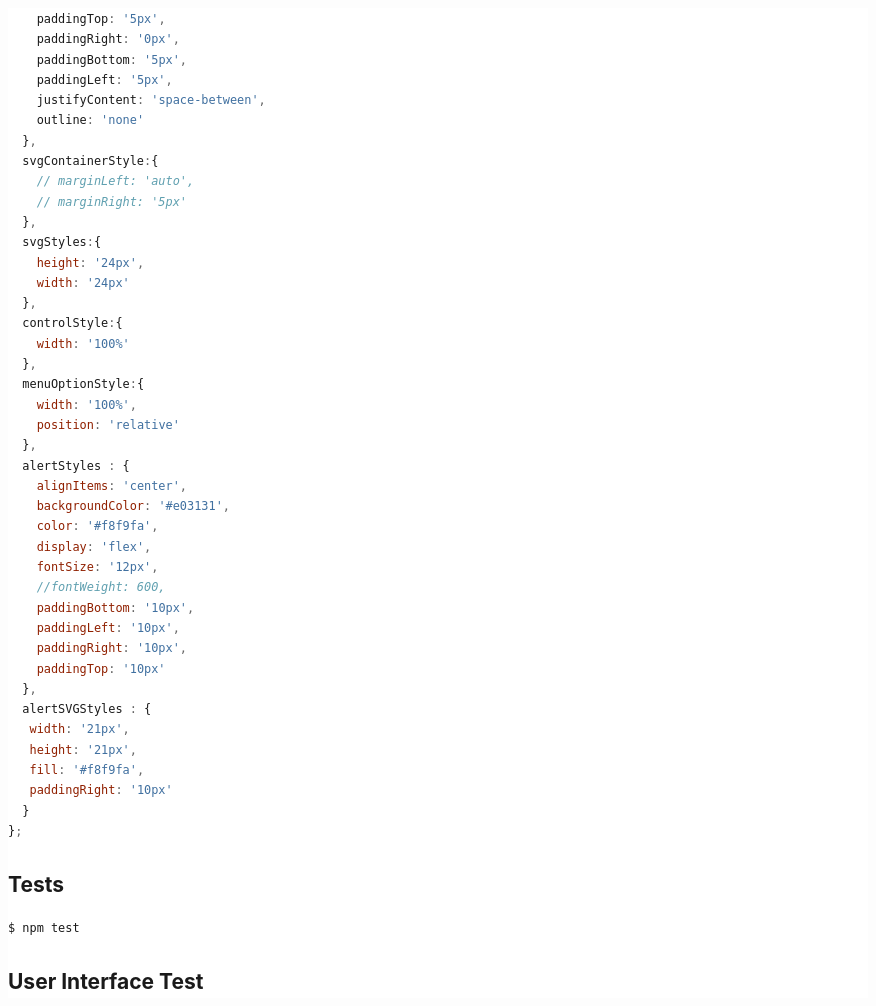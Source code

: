 ```js
    paddingTop: '5px',
    paddingRight: '0px',
    paddingBottom: '5px',
    paddingLeft: '5px',
    justifyContent: 'space-between',
    outline: 'none'
  },
  svgContainerStyle:{
    // marginLeft: 'auto',
    // marginRight: '5px'
  },
  svgStyles:{
    height: '24px',
    width: '24px'
  },
  controlStyle:{
    width: '100%'
  },
  menuOptionStyle:{
    width: '100%',
    position: 'relative'
  },
  alertStyles : {
    alignItems: 'center',
    backgroundColor: '#e03131',
    color: '#f8f9fa',
    display: 'flex',
    fontSize: '12px',
    //fontWeight: 600,
    paddingBottom: '10px',
    paddingLeft: '10px',
    paddingRight: '10px',
    paddingTop: '10px'
  },
  alertSVGStyles : {
   width: '21px',
   height: '21px',
   fill: '#f8f9fa',
   paddingRight: '10px'
  }
};

```

Tests
-----

```sh
$ npm test
```

User Interface Test
-------------------
